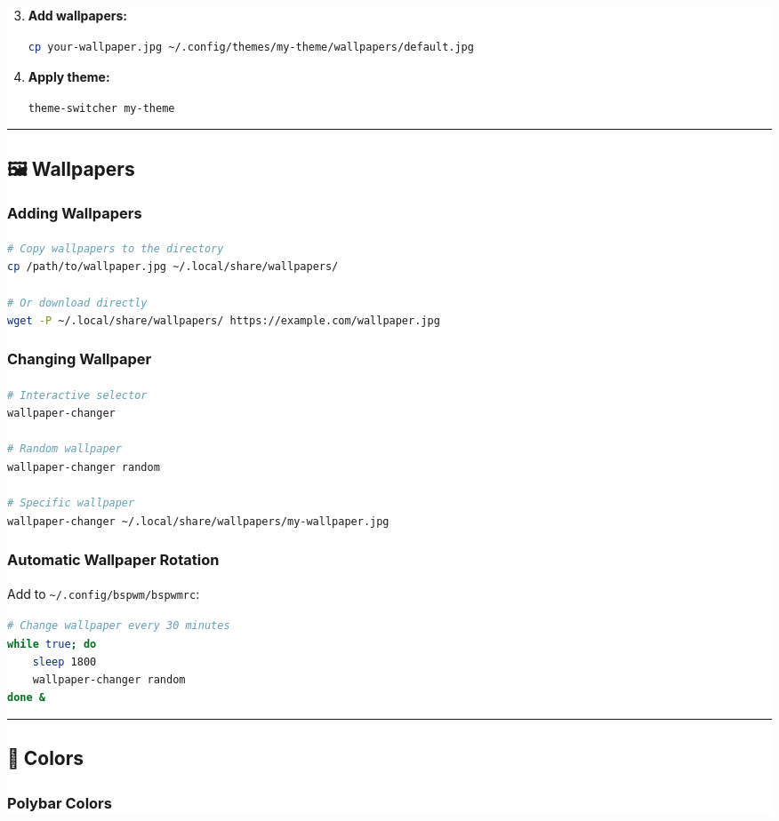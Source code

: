 3. **Add wallpapers:**
   ```bash
   cp your-wallpaper.jpg ~/.config/themes/my-theme/wallpapers/default.jpg
   ```

4. **Apply theme:**
   ```bash
   theme-switcher my-theme
   ```

---

## 🖼️ Wallpapers

### Adding Wallpapers

```bash
# Copy wallpapers to the directory
cp /path/to/wallpaper.jpg ~/.local/share/wallpapers/

# Or download directly
wget -P ~/.local/share/wallpapers/ https://example.com/wallpaper.jpg
```

### Changing Wallpaper

```bash
# Interactive selector
wallpaper-changer

# Random wallpaper
wallpaper-changer random

# Specific wallpaper
wallpaper-changer ~/.local/share/wallpapers/my-wallpaper.jpg
```

### Automatic Wallpaper Rotation

Add to `~/.config/bspwm/bspwmrc`:
```bash
# Change wallpaper every 30 minutes
while true; do
    sleep 1800
    wallpaper-changer random
done &
```

---

## 🎨 Colors

### Polybar Colors
